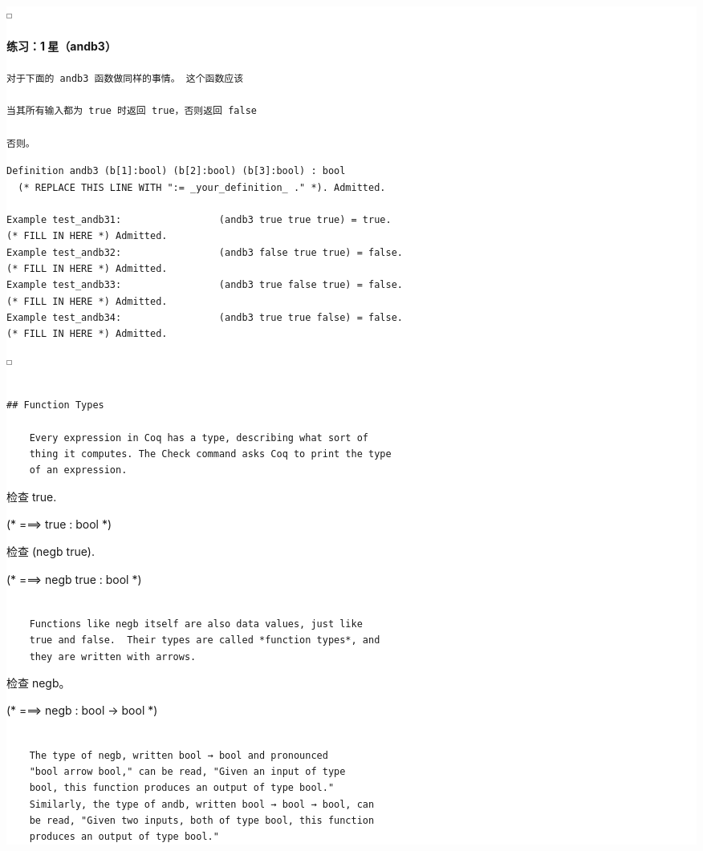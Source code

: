    ☐

#### 练习：1 星（andb3）

    对于下面的 andb3 函数做同样的事情。 这个函数应该

    当其所有输入都为 true 时返回 true，否则返回 false

    否则。

```
Definition andb3 (b[1]:bool) (b[2]:bool) (b[3]:bool) : bool
  (* REPLACE THIS LINE WITH ":= _your_definition_ ." *). Admitted.

Example test_andb31:                 (andb3 true true true) = true.
(* FILL IN HERE *) Admitted.
Example test_andb32:                 (andb3 false true true) = false.
(* FILL IN HERE *) Admitted.
Example test_andb33:                 (andb3 true false true) = false.
(* FILL IN HERE *) Admitted.
Example test_andb34:                 (andb3 true true false) = false.
(* FILL IN HERE *) Admitted.

```

    ☐

```

## Function Types

    Every expression in Coq has a type, describing what sort of
    thing it computes. The Check command asks Coq to print the type
    of an expression.

```

检查 true.

(* ===> true : bool *)

检查 (negb true).

(* ===> negb true : bool *)

```

    Functions like negb itself are also data values, just like
    true and false.  Their types are called *function types*, and
    they are written with arrows.

```

检查 negb。

(* ===> negb : bool -> bool *)

```

    The type of negb, written bool → bool and pronounced
    "bool arrow bool," can be read, "Given an input of type
    bool, this function produces an output of type bool."
    Similarly, the type of andb, written bool → bool → bool, can
    be read, "Given two inputs, both of type bool, this function
    produces an output of type bool."

```

